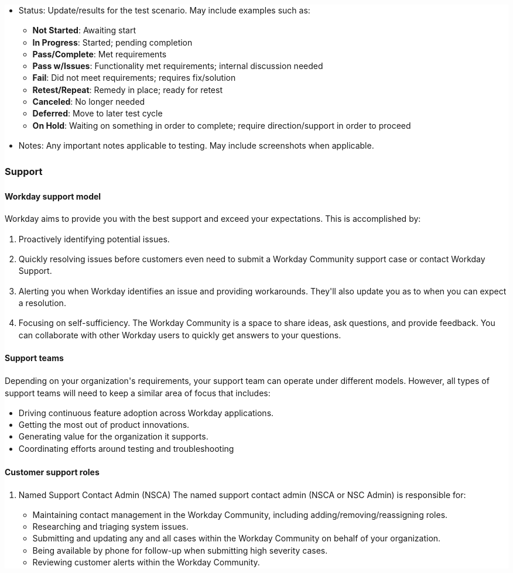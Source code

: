 - Status: Update/results for the test scenario. May include examples such as:
	- **Not Started**: Awaiting start
	- **In Progress**: Started; pending completion
	- **Pass/Complete**: Met requirements
	- **Pass w/Issues**: Functionality met requirements; internal discussion needed
	- **Fail**: Did not meet requirements; requires fix/solution
	- **Retest/Repeat**: Remedy in place; ready for retest
	- **Canceled**: No longer needed
	- **Deferred**: Move to later test cycle
	- **On Hold**: Waiting on something in order to complete; require direction/support in order to proceed

- Notes: Any important notes applicable to testing. May include screenshots when applicable.

### Support

#### Workday support model

Workday aims to provide you with the best support and exceed your expectations. This is accomplished by:

1. Proactively identifying potential issues.

2. Quickly resolving issues before customers even need to submit a Workday Community support case or contact Workday Support.

3. Alerting you when Workday identifies an issue and providing workarounds. They'll also update you as to when you can expect a resolution. 

4. Focusing on self-sufficiency. The Workday Community is a space to share ideas, ask questions, and provide feedback. You can collaborate with other Workday users to quickly get answers to your questions.

#### Support teams

Depending on your organization's requirements, your support team can operate under different models. However, all types of support teams will need to keep a similar area of focus that includes:

- Driving continuous feature adoption across Workday applications.
- Getting the most out of product innovations.
- Generating value for the organization it supports.
- Coordinating efforts around testing and troubleshooting



#### Customer support roles


1. Named Support Contact Admin (NSCA)
	The named support contact admin (NSCA or NSC Admin) is responsible for:
	
	- Maintaining contact management in the Workday Community, including adding/removing/reassigning roles.
	- Researching and triaging system issues.
	- Submitting and updating any and all cases within the Workday Community on behalf of your organization. 
	- Being available by phone for follow-up when submitting high severity cases.
	- Reviewing customer alerts within the Workday Community.
